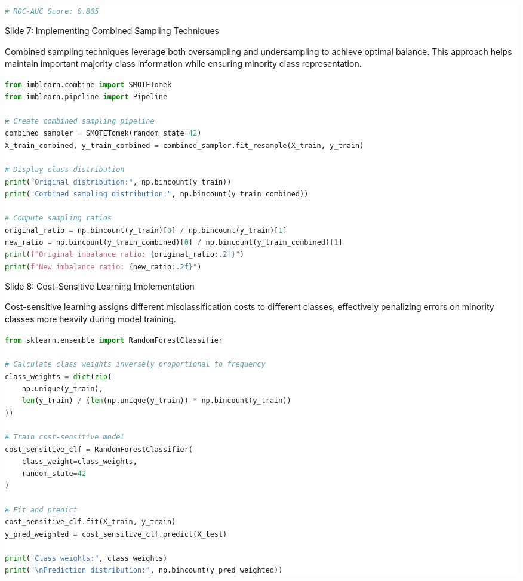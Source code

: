 ```python
# ROC-AUC Score: 0.805
```

Slide 7: Implementing Combined Sampling Techniques

Combined sampling techniques leverage both oversampling and undersampling to achieve optimal balance. This approach helps maintain important majority class information while ensuring minority class representation.

```python
from imblearn.combine import SMOTETomek
from imblearn.pipeline import Pipeline

# Create combined sampling pipeline
combined_sampler = SMOTETomek(random_state=42)
X_train_combined, y_train_combined = combined_sampler.fit_resample(X_train, y_train)

# Display class distribution
print("Original distribution:", np.bincount(y_train))
print("Combined sampling distribution:", np.bincount(y_train_combined))

# Compute sampling ratios
original_ratio = np.bincount(y_train)[0] / np.bincount(y_train)[1]
new_ratio = np.bincount(y_train_combined)[0] / np.bincount(y_train_combined)[1]
print(f"Original imbalance ratio: {original_ratio:.2f}")
print(f"New imbalance ratio: {new_ratio:.2f}")
```

Slide 8: Cost-Sensitive Learning Implementation

Cost-sensitive learning assigns different misclassification costs to different classes, effectively penalizing errors on minority classes more heavily during model training.

```python
from sklearn.ensemble import RandomForestClassifier

# Calculate class weights inversely proportional to frequency
class_weights = dict(zip(
    np.unique(y_train),
    len(y_train) / (len(np.unique(y_train)) * np.bincount(y_train))
))

# Train cost-sensitive model
cost_sensitive_clf = RandomForestClassifier(
    class_weight=class_weights,
    random_state=42
)

# Fit and predict
cost_sensitive_clf.fit(X_train, y_train)
y_pred_weighted = cost_sensitive_clf.predict(X_test)

print("Class weights:", class_weights)
print("\nPrediction distribution:", np.bincount(y_pred_weighted))
```
